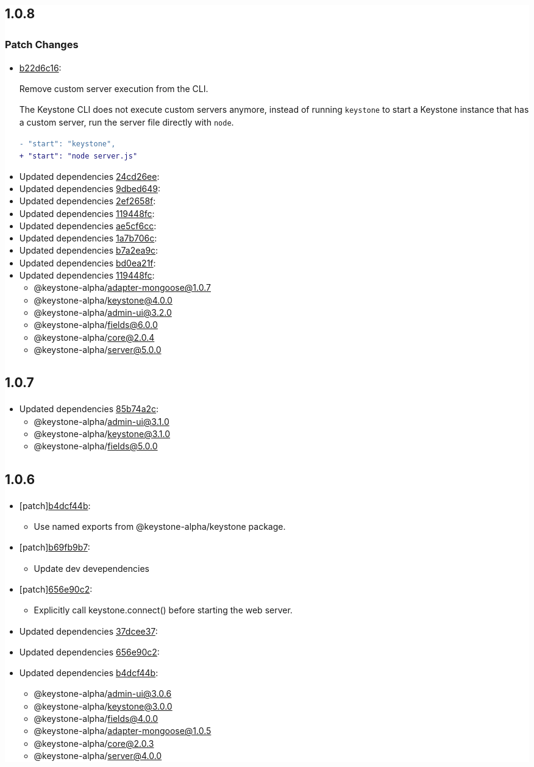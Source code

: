## 1.0.8

### Patch Changes

- [b22d6c16](https://github.com/lorenhaim/keystone/commit/b22d6c16):

  Remove custom server execution from the CLI.

  The Keystone CLI does not execute custom servers anymore, instead of running `keystone` to start a Keystone instance that has a custom server, run the server file directly with `node`.

  ```diff
  - "start": "keystone",
  + "start": "node server.js"
  ```

* Updated dependencies [24cd26ee](https://github.com/lorenhaim/keystone/commit/24cd26ee):
* Updated dependencies [9dbed649](https://github.com/lorenhaim/keystone/commit/9dbed649):
* Updated dependencies [2ef2658f](https://github.com/lorenhaim/keystone/commit/2ef2658f):
* Updated dependencies [119448fc](https://github.com/lorenhaim/keystone/commit/119448fc):
* Updated dependencies [ae5cf6cc](https://github.com/lorenhaim/keystone/commit/ae5cf6cc):
* Updated dependencies [1a7b706c](https://github.com/lorenhaim/keystone/commit/1a7b706c):
* Updated dependencies [b7a2ea9c](https://github.com/lorenhaim/keystone/commit/b7a2ea9c):
* Updated dependencies [bd0ea21f](https://github.com/lorenhaim/keystone/commit/bd0ea21f):
* Updated dependencies [119448fc](https://github.com/lorenhaim/keystone/commit/119448fc):
  - @keystone-alpha/adapter-mongoose@1.0.7
  - @keystone-alpha/keystone@4.0.0
  - @keystone-alpha/admin-ui@3.2.0
  - @keystone-alpha/fields@6.0.0
  - @keystone-alpha/core@2.0.4
  - @keystone-alpha/server@5.0.0

## 1.0.7

- Updated dependencies [85b74a2c](https://github.com/lorenhaim/keystone/commit/85b74a2c):
  - @keystone-alpha/admin-ui@3.1.0
  - @keystone-alpha/keystone@3.1.0
  - @keystone-alpha/fields@5.0.0

## 1.0.6

- [patch][b4dcf44b](https://github.com/lorenhaim/keystone/commit/b4dcf44b):

  - Use named exports from @keystone-alpha/keystone package.

- [patch][b69fb9b7](https://github.com/lorenhaim/keystone/commit/b69fb9b7):

  - Update dev devependencies

- [patch][656e90c2](https://github.com/lorenhaim/keystone/commit/656e90c2):

  - Explicitly call keystone.connect() before starting the web server.

- Updated dependencies [37dcee37](https://github.com/lorenhaim/keystone/commit/37dcee37):
- Updated dependencies [656e90c2](https://github.com/lorenhaim/keystone/commit/656e90c2):
- Updated dependencies [b4dcf44b](https://github.com/lorenhaim/keystone/commit/b4dcf44b):
  - @keystone-alpha/admin-ui@3.0.6
  - @keystone-alpha/keystone@3.0.0
  - @keystone-alpha/fields@4.0.0
  - @keystone-alpha/adapter-mongoose@1.0.5
  - @keystone-alpha/core@2.0.3
  - @keystone-alpha/server@4.0.0

